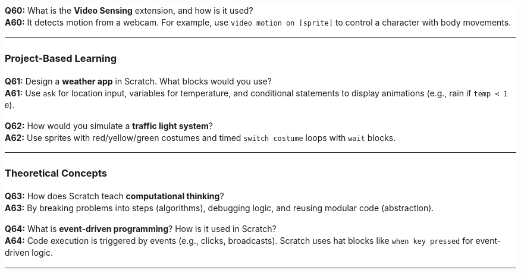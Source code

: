 **Q60:** What is the **Video Sensing** extension, and how is it used?  
**A60:** It detects motion from a webcam. For example, use `video motion on [sprite]` to control a character with body movements.  

---

### **Project-Based Learning**  
**Q61:** Design a **weather app** in Scratch. What blocks would you use?  
**A61:** Use `ask` for location input, variables for temperature, and conditional statements to display animations (e.g., rain if `temp < 10`).  

**Q62:** How would you simulate a **traffic light system**?  
**A62:** Use sprites with red/yellow/green costumes and timed `switch costume` loops with `wait` blocks.  

---

### **Theoretical Concepts**  
**Q63:** How does Scratch teach **computational thinking**?  
**A63:** By breaking problems into steps (algorithms), debugging logic, and reusing modular code (abstraction).  

**Q64:** What is **event-driven programming**? How is it used in Scratch?  
**A64:** Code execution is triggered by events (e.g., clicks, broadcasts). Scratch uses hat blocks like `when key pressed` for event-driven logic.  

---


